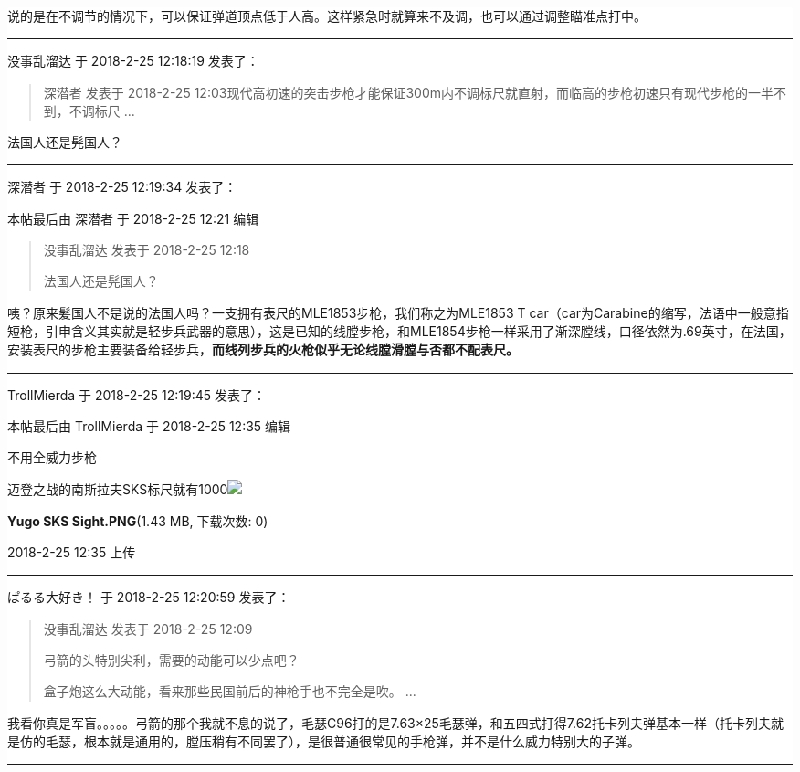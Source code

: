 

说的是在不调节的情况下，可以保证弹道顶点低于人高。这样紧急时就算来不及调，也可以通过调整瞄准点打中。

---------

没事乱溜达 于 2018-2-25 12:18:19 发表了：

> 深潜者 发表于 2018-2-25 12:03现代高初速的突击步枪才能保证300m内不调标尺就直射，而临高的步枪初速只有现代步枪的一半不到，不调标尺 ...



法国人还是髡国人？

---------

深潜者 于 2018-2-25 12:19:34 发表了：

本帖最后由 深潜者 于 2018-2-25 12:21 编辑 


> 
> 没事乱溜达 发表于 2018-2-25 12:18
> 
> 法国人还是髡国人？



咦？原来髪国人不是说的法国人吗？一支拥有表尺的MLE1853步枪，我们称之为MLE1853 T car（car为Carabine的缩写，法语中一般意指短枪，引申含义其实就是轻步兵武器的意思），这是已知的线膛步枪，和MLE1854步枪一样采用了渐深膛线，口径依然为.69英寸，在法国，安装表尺的步枪主要装备给轻步兵，**而线列步兵的火枪似乎无论线膛滑膛与否都不配表尺。**

---------

TrollMierda 于 2018-2-25 12:19:45 发表了：

本帖最后由 TrollMierda 于 2018-2-25 12:35 编辑 

不用全威力步枪

迈登之战的南斯拉夫SKS标尺就有1000![](https://cdn.jsdelivr.net/gh/lzjluzijie/beichao@main/img/123545u0jt0fm3mg63mvbb.png)



**Yugo SKS Sight.PNG**(1.43 MB, 下载次数: 0)



2018-2-25 12:35 上传

---------

ぱるる大好き！ 于 2018-2-25 12:20:59 发表了：

> 没事乱溜达 发表于 2018-2-25 12:09
> 
> 弓箭的头特别尖利，需要的动能可以少点吧？
> 
> 盒子炮这么大动能，看来那些民国前后的神枪手也不完全是吹。 ...



我看你真是军盲。。。。。弓箭的那个我就不息的说了，毛瑟C96打的是7.63×25毛瑟弹，和五四式打得7.62托卡列夫弹基本一样（托卡列夫就是仿的毛瑟，根本就是通用的，膛压稍有不同罢了），是很普通很常见的手枪弹，并不是什么威力特别大的子弹。

---------
